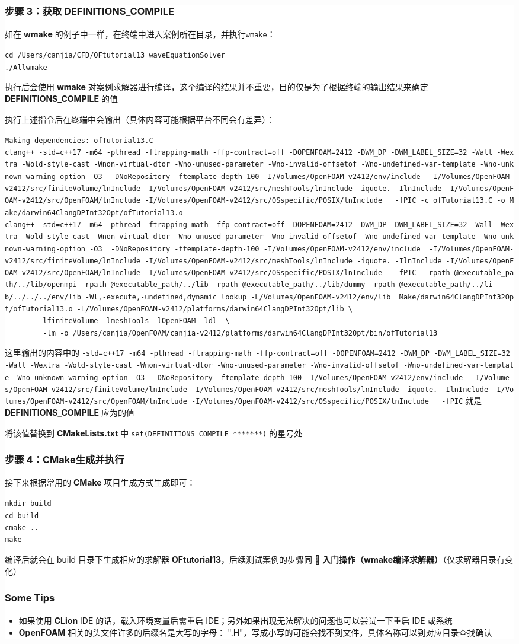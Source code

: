 ### 步骤 3：获取 DEFINITIONS_COMPILE

如在 **wmake** 的例子中一样，在终端中进入案例所在目录，并执行`wmake`：

```
cd /Users/canjia/CFD/OFtutorial13_waveEquationSolver
./Allwmake
```

执行后会使用 **wmake** 对案例求解器进行编译，这个编译的结果并不重要，目的仅是为了根据终端的输出结果来确定 **DEFINITIONS_COMPILE** 的值

执行上述指令后在终端中会输出（具体内容可能根据平台不同会有差异）：

```
Making dependencies: ofTutorial13.C
clang++ -std=c++17 -m64 -pthread -ftrapping-math -ffp-contract=off -DOPENFOAM=2412 -DWM_DP -DWM_LABEL_SIZE=32 -Wall -Wextra -Wold-style-cast -Wnon-virtual-dtor -Wno-unused-parameter -Wno-invalid-offsetof -Wno-undefined-var-template -Wno-unknown-warning-option -O3  -DNoRepository -ftemplate-depth-100 -I/Volumes/OpenFOAM-v2412/env/include  -I/Volumes/OpenFOAM-v2412/src/finiteVolume/lnInclude -I/Volumes/OpenFOAM-v2412/src/meshTools/lnInclude -iquote. -IlnInclude -I/Volumes/OpenFOAM-v2412/src/OpenFOAM/lnInclude -I/Volumes/OpenFOAM-v2412/src/OSspecific/POSIX/lnInclude   -fPIC -c ofTutorial13.C -o Make/darwin64ClangDPInt32Opt/ofTutorial13.o
clang++ -std=c++17 -m64 -pthread -ftrapping-math -ffp-contract=off -DOPENFOAM=2412 -DWM_DP -DWM_LABEL_SIZE=32 -Wall -Wextra -Wold-style-cast -Wnon-virtual-dtor -Wno-unused-parameter -Wno-invalid-offsetof -Wno-undefined-var-template -Wno-unknown-warning-option -O3  -DNoRepository -ftemplate-depth-100 -I/Volumes/OpenFOAM-v2412/env/include  -I/Volumes/OpenFOAM-v2412/src/finiteVolume/lnInclude -I/Volumes/OpenFOAM-v2412/src/meshTools/lnInclude -iquote. -IlnInclude -I/Volumes/OpenFOAM-v2412/src/OpenFOAM/lnInclude -I/Volumes/OpenFOAM-v2412/src/OSspecific/POSIX/lnInclude   -fPIC  -rpath @executable_path/../lib/openmpi -rpath @executable_path/../lib -rpath @executable_path/../lib/dummy -rpath @executable_path/../lib/../../../env/lib -Wl,-execute,-undefined,dynamic_lookup -L/Volumes/OpenFOAM-v2412/env/lib  Make/darwin64ClangDPInt32Opt/ofTutorial13.o -L/Volumes/OpenFOAM-v2412/platforms/darwin64ClangDPInt32Opt/lib \
	    -lfiniteVolume -lmeshTools -lOpenFOAM -ldl  \
	     -lm -o /Users/canjia/OpenFOAM/canjia-v2412/platforms/darwin64ClangDPInt32Opt/bin/ofTutorial13
```

这里输出的内容中的 `-std=c++17 -m64 -pthread -ftrapping-math -ffp-contract=off -DOPENFOAM=2412 -DWM_DP -DWM_LABEL_SIZE=32 -Wall -Wextra -Wold-style-cast -Wnon-virtual-dtor -Wno-unused-parameter -Wno-invalid-offsetof -Wno-undefined-var-template -Wno-unknown-warning-option -O3  -DNoRepository -ftemplate-depth-100 -I/Volumes/OpenFOAM-v2412/env/include  -I/Volumes/OpenFOAM-v2412/src/finiteVolume/lnInclude -I/Volumes/OpenFOAM-v2412/src/meshTools/lnInclude -iquote. -IlnInclude -I/Volumes/OpenFOAM-v2412/src/OpenFOAM/lnInclude -I/Volumes/OpenFOAM-v2412/src/OSspecific/POSIX/lnInclude   -fPIC` 就是 **DEFINITIONS_COMPILE** 应为的值

将该值替换到 **CMakeLists.txt** 中 `set(DEFINITIONS_COMPILE *******)` 的星号处

### 步骤 4：CMake生成并执行

接下来根据常用的 **CMake** 项目生成方式生成即可：

```
mkdir build
cd build
cmake ..
make
```

编译后就会在 build 目录下生成相应的求解器 **OFtutorial13**，后续测试案例的步骤同 :round_pushpin: **入门操作（wmake编译求解器）**（仅求解器目录有变化）

### Some Tips

- 如果使用 **CLion** IDE 的话，载入环境变量后需重启 IDE；另外如果出现无法解决的问题也可以尝试一下重启 IDE 或系统
- **OpenFOAM** 相关的头文件许多的后缀名是大写的字母： ".H"，写成小写的可能会找不到文件，具体名称可以到对应目录查找确认
